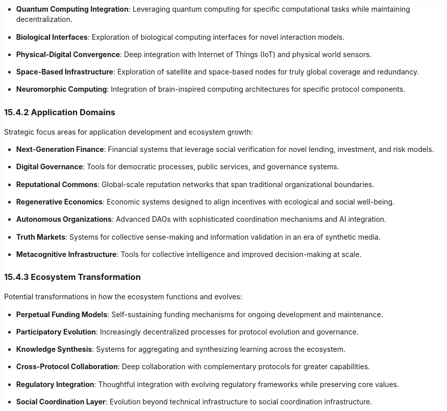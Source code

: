 - **Quantum Computing Integration**: Leveraging quantum computing for specific computational tasks while maintaining decentralization.

- **Biological Interfaces**: Exploration of biological computing interfaces for novel interaction models.

- **Physical-Digital Convergence**: Deep integration with Internet of Things (IoT) and physical world sensors.

- **Space-Based Infrastructure**: Exploration of satellite and space-based nodes for truly global coverage and redundancy.

- **Neuromorphic Computing**: Integration of brain-inspired computing architectures for specific protocol components.

### 15.4.2 Application Domains

Strategic focus areas for application development and ecosystem growth:

- **Next-Generation Finance**: Financial systems that leverage social verification for novel lending, investment, and risk models.

- **Digital Governance**: Tools for democratic processes, public services, and governance systems.

- **Reputational Commons**: Global-scale reputation networks that span traditional organizational boundaries.

- **Regenerative Economics**: Economic systems designed to align incentives with ecological and social well-being.

- **Autonomous Organizations**: Advanced DAOs with sophisticated coordination mechanisms and AI integration.

- **Truth Markets**: Systems for collective sense-making and information validation in an era of synthetic media.

- **Metacognitive Infrastructure**: Tools for collective intelligence and improved decision-making at scale.

### 15.4.3 Ecosystem Transformation

Potential transformations in how the ecosystem functions and evolves:

- **Perpetual Funding Models**: Self-sustaining funding mechanisms for ongoing development and maintenance.

- **Participatory Evolution**: Increasingly decentralized processes for protocol evolution and governance.

- **Knowledge Synthesis**: Systems for aggregating and synthesizing learning across the ecosystem.

- **Cross-Protocol Collaboration**: Deep collaboration with complementary protocols for greater capabilities.

- **Regulatory Integration**: Thoughtful integration with evolving regulatory frameworks while preserving core values.

- **Social Coordination Layer**: Evolution beyond technical infrastructure to social coordination infrastructure.

